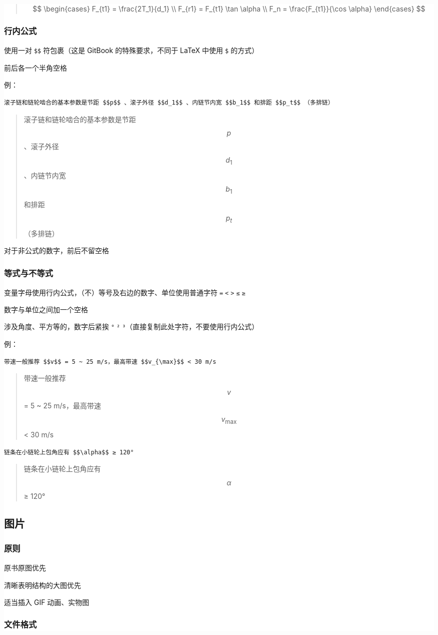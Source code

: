 > $$
> \begin{cases}
> F_{t1} = \frac{2T_1}{d_1}
> \\
> F_{r1} = F_{t1} \tan \alpha
> \\
> F_n = \frac{F_{t1}}{\cos \alpha}
> \end{cases}
> $$

### 行内公式

使用一对 `$$` 符包裹（这是 GitBook 的特殊要求，不同于 LaTeX 中使用 `$` 的方式）

前后各一个半角空格

例：

```markdown
滚子链和链轮啮合的基本参数是节距 $$p$$ 、滚子外径 $$d_1$$ 、内链节内宽 $$b_1$$ 和排距 $$p_t$$ （多排链）
```

> 滚子链和链轮啮合的基本参数是节距 $$p$$ 、滚子外径 $$d_1$$ 、内链节内宽 $$b_1$$ 和排距 $$p_t$$ （多排链）

对于非公式的数字，前后不留空格

### 等式与不等式

变量字母使用行内公式，（不）等号及右边的数字、单位使用普通字符 `=` `<` `>` `≤` `≥`

数字与单位之间加一个空格

涉及角度、平方等的，数字后紧挨 `°` `²` `³`（直接复制此处字符，不要使用行内公式）

例：

```markdown
带速一般推荐 $$v$$ = 5 ~ 25 m/s，最高带速 $$v_{\max}$$ < 30 m/s
```

> 带速一般推荐 $$v$$ = 5 ~ 25 m/s，最高带速 $$v_{\max}$$ < 30 m/s

```markdown
链条在小链轮上包角应有 $$\alpha$$ ≥ 120°
```

>链条在小链轮上包角应有 $$\alpha$$ ≥ 120°

## 图片

### 原则

原书原图优先

清晰表明结构的大图优先

适当插入 GIF 动画、实物图

### 文件格式
